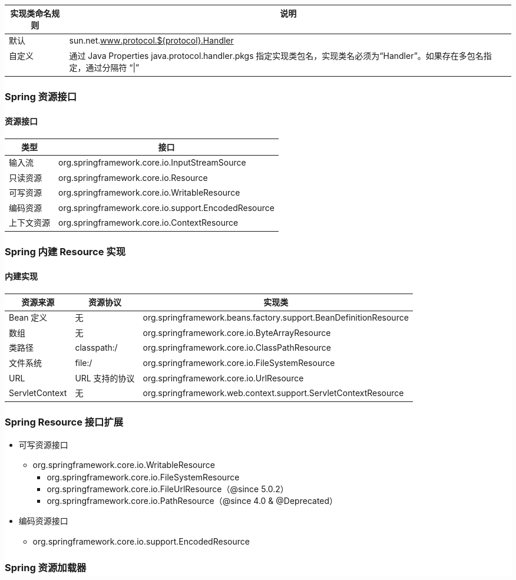 
| **实现类命名规则** | **说明**                                                     |
| ------------------ | ------------------------------------------------------------ |
| 默认               | sun.net.www.protocol.${protocol}.Handler                     |
| 自定义             | 通过 Java Properties java.protocol.handler.pkgs 指定实现类包名，实现类名必须为“Handler”。如果存在多包名指定，通过分隔符 “\|” |

### Spring 资源接口

#### 资源接口

| **类型**   | **接口**                                            |
| ---------- | --------------------------------------------------- |
| 输入流     | org.springframework.core.io.InputStreamSource       |
| 只读资源   | org.springframework.core.io.Resource                |
| 可写资源   | org.springframework.core.io.WritableResource        |
| 编码资源   | org.springframework.core.io.support.EncodedResource |
| 上下文资源 | org.springframework.core.io.ContextResource         |

### Spring 内建 Resource 实现

#### 内建实现

| 资源来源       | 资源协议       | 实现类                                                       |
| -------------- | -------------- | ------------------------------------------------------------ |
| Bean 定义      | 无             | org.springframework.beans.factory.support.BeanDefinitionResource |
| 数组           | 无             | org.springframework.core.io.ByteArrayResource                |
| 类路径         | classpath:/    | org.springframework.core.io.ClassPathResource                |
| 文件系统       | file:/         | org.springframework.core.io.FileSystemResource               |
| URL            | URL 支持的协议 | org.springframework.core.io.UrlResource                      |
| ServletContext | 无             | org.springframework.web.context.support.ServletContextResource |

### Spring Resource 接口扩展

- 可写资源接口
  - org.springframework.core.io.WritableResource
    - org.springframework.core.io.FileSystemResource
    - org.springframework.core.io.FileUrlResource（@since 5.0.2）
    - org.springframework.core.io.PathResource（@since 4.0 & @Deprecated）

- 编码资源接口
  - org.springframework.core.io.support.EncodedResource

### Spring 资源加载器
